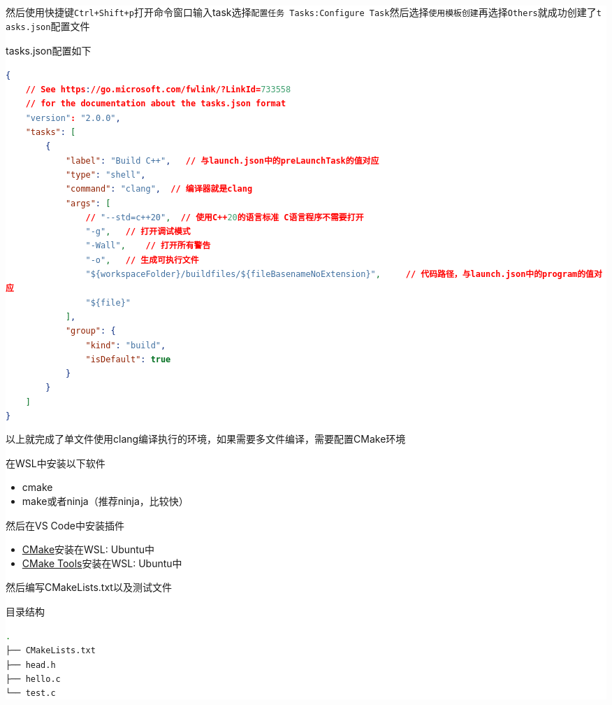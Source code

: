 然后使用快捷键`Ctrl+Shift+p`打开命令窗口输入task选择`配置任务 Tasks:Configure Task`然后选择`使用模板创建`再选择`Others`就成功创建了`tasks.json`配置文件

tasks.json配置如下

```json
{
    // See https://go.microsoft.com/fwlink/?LinkId=733558
    // for the documentation about the tasks.json format
    "version": "2.0.0",
    "tasks": [
        {
            "label": "Build C++",   // 与launch.json中的preLaunchTask的值对应
            "type": "shell",
            "command": "clang",  // 编译器就是clang
            "args": [
                // "--std=c++20",  // 使用C++20的语言标准 C语言程序不需要打开
                "-g",   // 打开调试模式
                "-Wall",    // 打开所有警告
                "-o",   // 生成可执行文件
                "${workspaceFolder}/buildfiles/${fileBasenameNoExtension}",     // 代码路径，与launch.json中的program的值对应
                "${file}"
            ],
            "group": {
                "kind": "build",
                "isDefault": true
            }
        }
    ]
}
```

以上就完成了单文件使用clang编译执行的环境，如果需要多文件编译，需要配置CMake环境

在WSL中安装以下软件

- cmake
- make或者ninja（推荐ninja，比较快）

然后在VS Code中安装插件

- [CMake](https://marketplace.visualstudio.com/items?itemName=twxs.cmake)安装在WSL: Ubuntu中
- [CMake Tools](https://marketplace.visualstudio.com/items?itemName=ms-vscode.cmake-tools)安装在WSL: Ubuntu中

然后编写CMakeLists.txt以及测试文件

目录结构

```bash
.
├── CMakeLists.txt
├── head.h
├── hello.c
└── test.c
```
